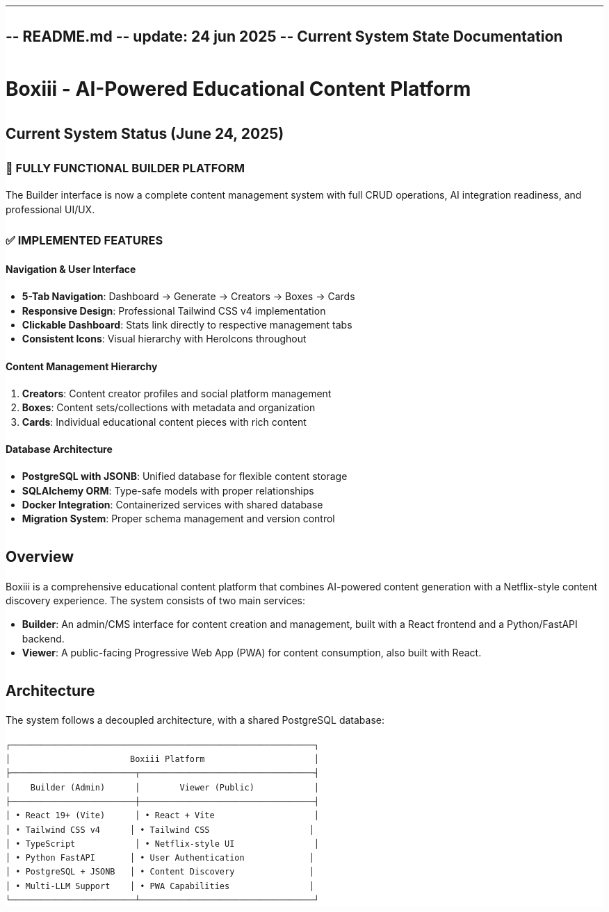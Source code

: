 --------------------------------------------------------------------------------
-- README.md 
-- update: 24 jun 2025 -- Current System State Documentation
--------------------------------------------------------------------------------

# Boxiii - AI-Powered Educational Content Platform

## Current System Status (June 24, 2025)

### 🚀 FULLY FUNCTIONAL BUILDER PLATFORM
The Builder interface is now a complete content management system with full CRUD operations, AI integration readiness, and professional UI/UX.

### ✅ IMPLEMENTED FEATURES

#### **Navigation & User Interface**
- **5-Tab Navigation**: Dashboard → Generate → Creators → Boxes → Cards
- **Responsive Design**: Professional Tailwind CSS v4 implementation
- **Clickable Dashboard**: Stats link directly to respective management tabs
- **Consistent Icons**: Visual hierarchy with HeroIcons throughout

#### **Content Management Hierarchy**
1. **Creators**: Content creator profiles and social platform management
2. **Boxes**: Content sets/collections with metadata and organization
3. **Cards**: Individual educational content pieces with rich content

#### **Database Architecture**
- **PostgreSQL with JSONB**: Unified database for flexible content storage
- **SQLAlchemy ORM**: Type-safe models with proper relationships
- **Docker Integration**: Containerized services with shared database
- **Migration System**: Proper schema management and version control

## Overview

Boxiii is a comprehensive educational content platform that combines AI-powered content generation with a Netflix-style content discovery experience. The system consists of two main services:

- **Builder**: An admin/CMS interface for content creation and management, built with a React frontend and a Python/FastAPI backend.
- **Viewer**: A public-facing Progressive Web App (PWA) for content consumption, also built with React.

## Architecture

The system follows a decoupled architecture, with a shared PostgreSQL database:

```
┌─────────────────────────────────────────────────────────────┐
│                        Boxiii Platform                      │
├─────────────────────────┬───────────────────────────────────┤
│    Builder (Admin)      │        Viewer (Public)            │
├─────────────────────────┼───────────────────────────────────┤
│ • React 19+ (Vite)      │ • React + Vite                    │
│ • Tailwind CSS v4      │ • Tailwind CSS                    │
│ • TypeScript            │ • Netflix-style UI                │
│ • Python FastAPI       │ • User Authentication             │
│ • PostgreSQL + JSONB   │ • Content Discovery               │
│ • Multi-LLM Support    │ • PWA Capabilities                │
└─────────────────────────┴───────────────────────────────────┘
```
